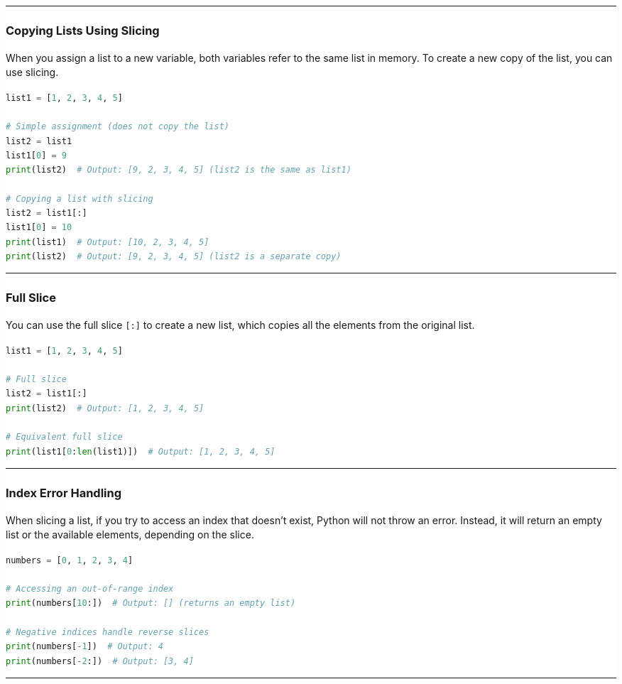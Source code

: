 ___

### Copying Lists Using Slicing

When you assign a list to a new variable, both variables refer to the same list in memory. To create a new copy of the list, you can use slicing.

```python
list1 = [1, 2, 3, 4, 5]

# Simple assignment (does not copy the list)
list2 = list1
list1[0] = 9
print(list2)  # Output: [9, 2, 3, 4, 5] (list2 is the same as list1)

# Copying a list with slicing
list2 = list1[:]
list1[0] = 10
print(list1)  # Output: [10, 2, 3, 4, 5]
print(list2)  # Output: [9, 2, 3, 4, 5] (list2 is a separate copy)
```

---

### Full Slice

You can use the full slice `[:]` to create a new list, which copies all the elements from the original list.

```python
list1 = [1, 2, 3, 4, 5]

# Full slice
list2 = list1[:]
print(list2)  # Output: [1, 2, 3, 4, 5]

# Equivalent full slice
print(list1[0:len(list1)])  # Output: [1, 2, 3, 4, 5]
```

---

### Index Error Handling

When slicing a list, if you try to access an index that doesn’t exist, Python will not throw an error. Instead, it will return an empty list or the available elements, depending on the slice.

```python
numbers = [0, 1, 2, 3, 4]

# Accessing an out-of-range index
print(numbers[10:])  # Output: [] (returns an empty list)

# Negative indices handle reverse slices
print(numbers[-1])  # Output: 4
print(numbers[-2:])  # Output: [3, 4]
```

---